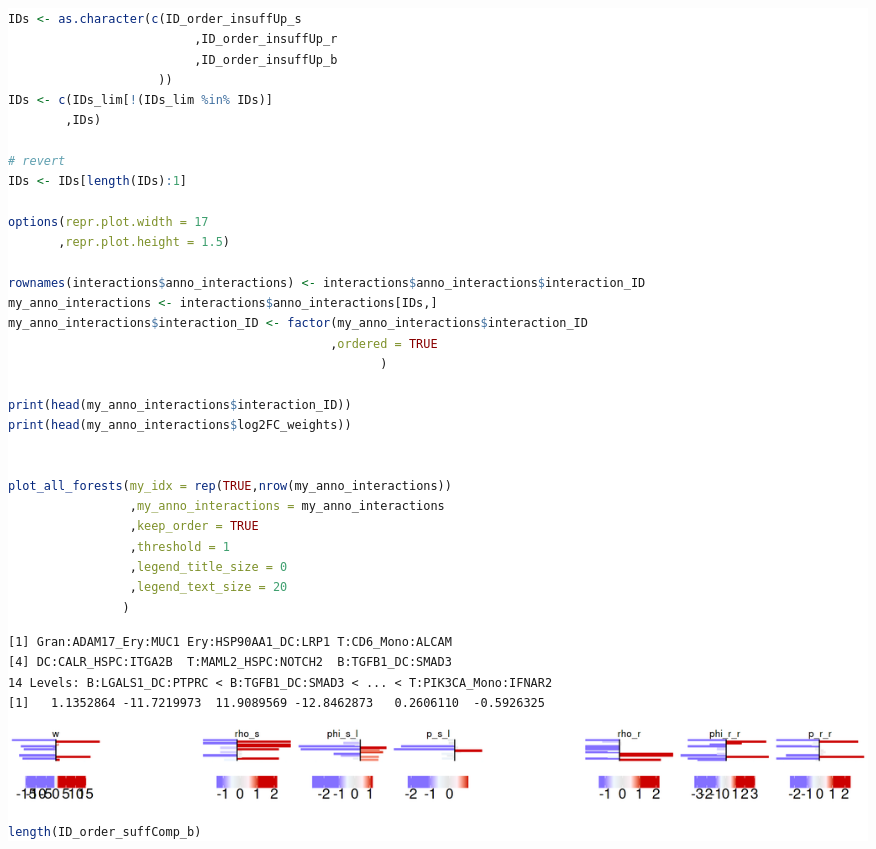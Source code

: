 


```R
IDs <- as.character(c(ID_order_insuffUp_s
                          ,ID_order_insuffUp_r
                          ,ID_order_insuffUp_b
                     ))
IDs <- c(IDs_lim[!(IDs_lim %in% IDs)]
        ,IDs)

# revert
IDs <- IDs[length(IDs):1]

options(repr.plot.width = 17
       ,repr.plot.height = 1.5)

rownames(interactions$anno_interactions) <- interactions$anno_interactions$interaction_ID
my_anno_interactions <- interactions$anno_interactions[IDs,]
my_anno_interactions$interaction_ID <- factor(my_anno_interactions$interaction_ID
                                             ,ordered = TRUE
                                                    )

print(head(my_anno_interactions$interaction_ID))
print(head(my_anno_interactions$log2FC_weights))


plot_all_forests(my_idx = rep(TRUE,nrow(my_anno_interactions))
                 ,my_anno_interactions = my_anno_interactions
                 ,keep_order = TRUE
                 ,threshold = 1
                 ,legend_title_size = 0
                 ,legend_text_size = 20
                )
```

    [1] Gran:ADAM17_Ery:MUC1 Ery:HSP90AA1_DC:LRP1 T:CD6_Mono:ALCAM    
    [4] DC:CALR_HSPC:ITGA2B  T:MAML2_HSPC:NOTCH2  B:TGFB1_DC:SMAD3    
    14 Levels: B:LGALS1_DC:PTPRC < B:TGFB1_DC:SMAD3 < ... < T:PIK3CA_Mono:IFNAR2
    [1]   1.1352864 -11.7219973  11.9089569 -12.8462873   0.2606110  -0.5926325



    
![png](output_52_1.png)
    



```R
length(ID_order_suffComp_b)
```

